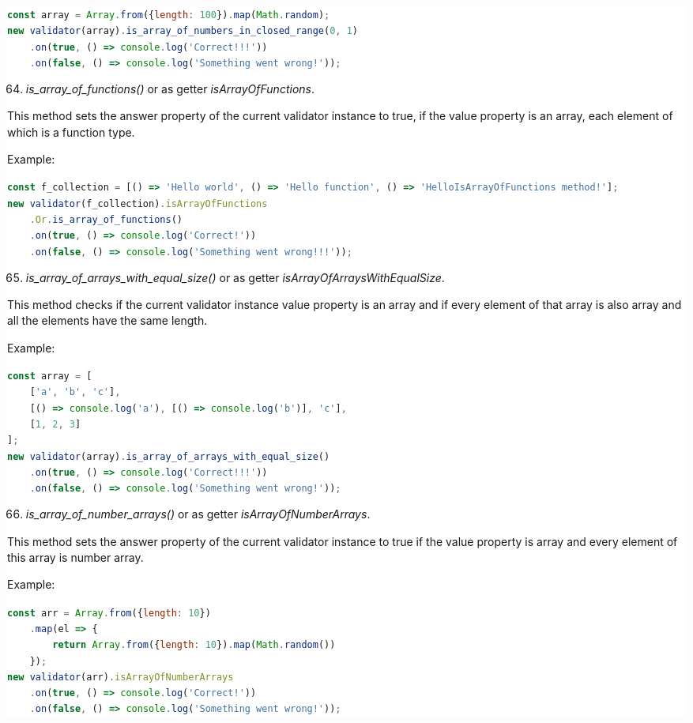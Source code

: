```js
const array = Array.from({length: 100}).map(Math.random);
new validator(array).is_array_of_numbers_in_closed_range(0, 1)
    .on(true, () => console.log('Correct!!!'))
    .on(false, () => console.log('Something went wrong!'));
```
64. <em>is_array_of_functions()</em> or as getter <em>isArrayOfFunctions</em>.

This method sets the answer property of the current validator instance to true, if the value property is an array, each element of which is a function type. 

Example: 

```js
const f_collection = [() => 'Hello world', () => 'Hello function', () => 'HelloIsArrayOfFunctions method!'];
new validator(f_collection).isArrayOfFunctions
    .Or.is_array_of_functions()
    .on(true, () => console.log('Correct!'))
    .on(false, () => console.log('Something went wrong!!!'));
```

65. <em>is_array_of_arrays_with_equal_size()</em> or as getter <em>isArrayOfArraysWithEqualSize</em>.

This method checks if the current validator instance value property is an array and if every element of that array is also array and all the elements have the same length.

Example: 

```js
const array = [
    ['a', 'b', 'c'],
    [() => console.log('a'), [() => console.log('b')], 'c'],
    [1, 2, 3]
];
new validator(array).is_array_of_arrays_with_equal_size()
    .on(true, () => console.log('Correct!!!'))
    .on(false, () => console.log('Something went wrong!'));
```

66. <em>is_array_of_number_arrays()</em> or as getter <em>isArrayOfNumberArrays</em>.

This method sets the answer property of the current validator instance to true if the value property is array and every element of this array is number array.

Example:

```js
const arr = Array.from({length: 10})
    .map(el => {
        return Array.from({length: 10}).map(Math.random())
    });
new validator(arr).isArrayOfNumberArrays
    .on(true, () => console.log('Correct!'))
    .on(false, () => console.log('Something went wrong!'));
```
